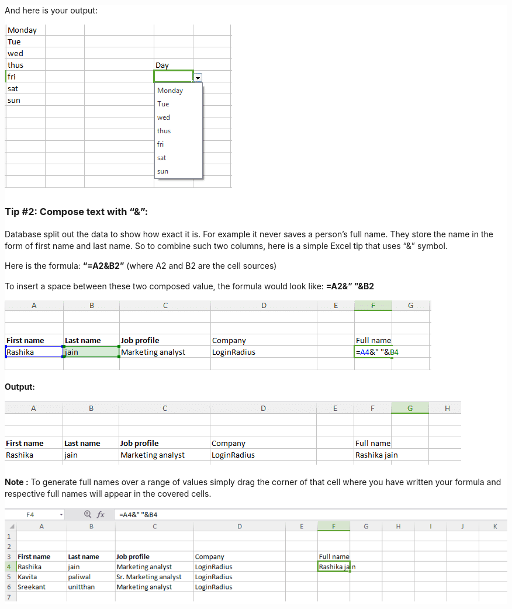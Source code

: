 
And here is your output:

![How to Add a drop down list in Excel 3](How-to-Add-a-drop-down-list-in-Excel-3.png?ver=1553881376)

### **Tip #2: Compose text with “&”:**

Database split out the data to show how exact it is. For example it never saves a person’s full name. They store the name in the form of first name and last name. So to combine such two columns, here is a simple Excel tip that uses “&” symbol.

Here is the formula: **“=A2&B2”** (where A2 and B2 are the cell sources)

To insert a space between these two composed value, the formula would look like: **\=A2&” ”&B2**

![How to compose text in Excel](How-to-compose-text-in-Excel.png?ver=1553881376)

**Output:**

![How to compose text in Excel 2](How-to-compose-text-in-Excel-3.png?ver=1553881376)

**Note :** To generate full names over a range of values simply drag the corner of that cell where you have written your formula and respective full names will appear in the covered cells.

![How to compose text in Excel 3](How-to-compose-text-in-Excel-2.gif)
